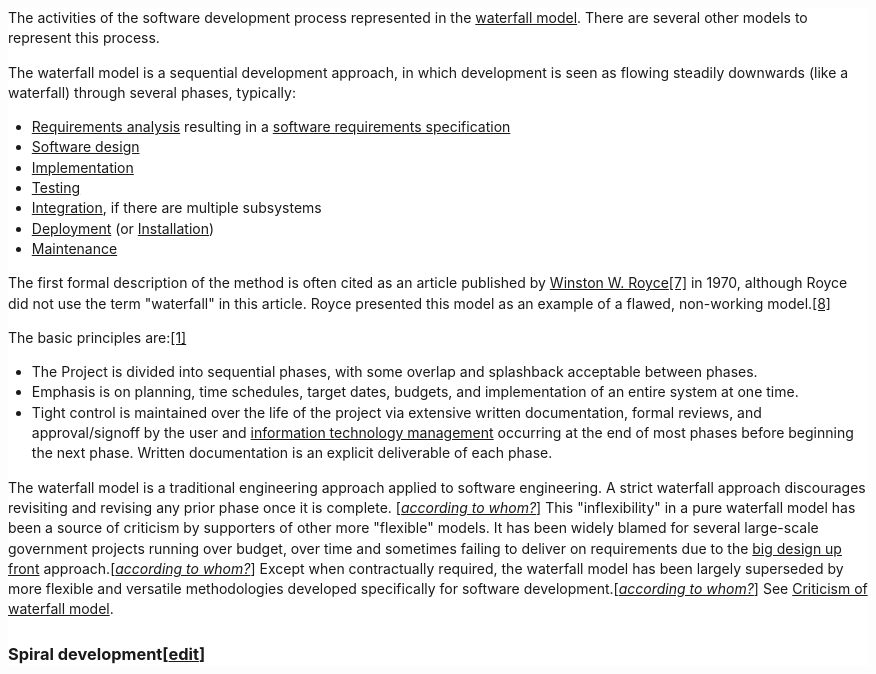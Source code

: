 The activities of the software development process represented in the [waterfall model](/wiki/Waterfall_model "Waterfall model"). There are several other models to represent this process.


The waterfall model is a sequential development approach, in which development is seen as flowing steadily downwards (like a waterfall) through several phases, typically:



* [Requirements analysis](/wiki/Requirements_analysis "Requirements analysis") resulting in a [software requirements specification](/wiki/Software_requirements_specification "Software requirements specification")
* [Software design](/wiki/Software_design "Software design")
* [Implementation](/wiki/Computer_programming "Computer programming")
* [Testing](/wiki/Software_testing "Software testing")
* [Integration](/wiki/System_integration "System integration"), if there are multiple subsystems
* [Deployment](/wiki/Software_deployment "Software deployment") (or [Installation](/wiki/Installation_(computer_programs) "Installation (computer programs)"))
* [Maintenance](/wiki/Software_maintenance "Software maintenance")


The first formal description of the method is often cited as an article published by [Winston W. Royce](/wiki/Winston_W._Royce "Winston W. Royce")[[7]](#cite_note-7) in 1970, although Royce did not use the term "waterfall" in this article. Royce presented this model as an example of a flawed, non-working model.[[8]](#cite_note-8)


The basic principles are:[[1]](#cite_note-CMS08-1)



* The Project is divided into sequential phases, with some overlap and splashback acceptable between phases.
* Emphasis is on planning, time schedules, target dates, budgets, and implementation of an entire system at one time.
* Tight control is maintained over the life of the project via extensive written documentation, formal reviews, and approval/signoff by the user and [information technology management](/wiki/Information_technology_management "Information technology management") occurring at the end of most phases before beginning the next phase. Written documentation is an explicit deliverable of each phase.


The waterfall model is a traditional engineering approach applied to software engineering. A strict waterfall approach discourages revisiting and revising any prior phase once it is complete. [*[according to whom?](/wiki/Wikipedia:Manual_of_Style/Words_to_watch#Unsupported_attributions "Wikipedia:Manual of Style/Words to watch")*] This "inflexibility" in a pure waterfall model has been a source of criticism by supporters of other more "flexible" models. It has been widely blamed for several large-scale government projects running over budget, over time and sometimes failing to deliver on requirements due to the [big design up front](/wiki/Big_design_up_front "Big design up front") approach.[*[according to whom?](/wiki/Wikipedia:Manual_of_Style/Words_to_watch#Unsupported_attributions "Wikipedia:Manual of Style/Words to watch")*] Except when contractually required, the waterfall model has been largely superseded by more flexible and versatile methodologies developed specifically for software development.[*[according to whom?](/wiki/Wikipedia:Manual_of_Style/Words_to_watch#Unsupported_attributions "Wikipedia:Manual of Style/Words to watch")*] See [Criticism of waterfall model](/wiki/Waterfall_model#Criticism "Waterfall model").



### Spiral development[[edit](/w/index.php?title=Software_development_process&action=edit&section=9 "Edit section: Spiral development")]
